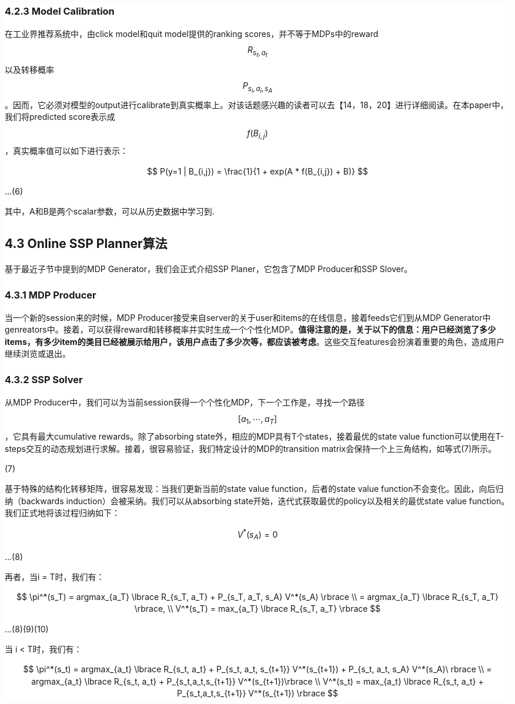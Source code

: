 ### 4.2.3 Model Calibration

在工业界推荐系统中，由click model和quit model提供的ranking scores，并不等于MDPs中的reward $$R_{s_t, a_t}$$以及转移概率$$P_{s_i, a_i, s_A}$$。因而，它必须对模型的output进行calibrate到真实概率上。对该话题感兴趣的读者可以去【14，18，20】进行详细阅读。在本paper中，我们将predicted score表示成$$f(B_{i,j})$$，真实概率值可以如下进行表示：

$$
P(y=1 | B_{i,j}) = \frac{1}{1 + exp(A * f(B_{i,j}) + B)}
$$

...(6)

其中，A和B是两个scalar参数，可以从历史数据中学习到.

## 4.3 Online SSP Planner算法

基于最近子节中提到的MDP Generator，我们会正式介绍SSP Planer，它包含了MDP Producer和SSP Slover。

### 4.3.1 MDP Producer

当一个新的session来的时候，MDP Producer接受来自server的关于user和items的在线信息，接着feeds它们到从MDP Generator中genreators中。接着，可以获得reward和转移概率并实时生成一个个性化MDP。**值得注意的是，关于以下的信息：用户已经浏览了多少items，有多少item的类目已经被展示给用户，该用户点击了多少次等，都应该被考虑**。这些交互features会扮演着重要的角色，造成用户继续浏览或退出。

### 4.3.2 SSP Solver

从MDP Producer中，我们可以为当前session获得一个个性化MDP，下一个工作是，寻找一个路径$$[a_1, \cdots, a_T]$$，它具有最大cumulative rewards。除了absorbing state外，相应的MDP具有T个states，接着最优的state value function可以使用在T-steps交互的动态规划进行求解。接着，很容易验证，我们特定设计的MDP的transition matrix会保持一个上三角结构，如等式(7)所示。

(7)

基于特殊的结构化转移矩阵，很容易发现：当我们更新当前的state value function，后者的state value function不会变化。因此，向后归纳（backwards induction）会被采纳。我们可以从absorbing state开始，迭代式获取最优的policy以及相关的最优state value function。我们正式地将该过程归纳如下：

$$
V^*(s_A) = 0
$$

...(8)

再者，当i = T时，我们有：

$$
\pi^*(s_T) = argmax_{a_T} \lbrace R_{s_T, a_T} + P_{s_T, a_T, s_A} V^*(s_A) \rbrace \\
= argmax_{a_T} \lbrace R_{s_T, a_T} \rbrace, \\
V^*(s_T) = max_{a_T} \lbrace R_{s_T, a_T} \rbrace
$$

...(8)(9)(10)

当 i < T时，我们有：

$$
\pi^*(s_t) = argmax_{a_t} \lbrace R_{s_t, a_t} + P_{s_t, a_t, s_{t+1}} V^*(s_{t+1}) + P_{s_t, a_t, s_A} V^*(s_A)\ rbrace \\
    = argmax_{a_t} \lbrace R_{s_t, a_t} + P_{s_t,a_t,s_{t+1}} V^*(s_{t+1})\rbrace \\
V^*(s_t) = max_{a_t} \lbrace R_{s_t, a_t} + P_{s_t,a_t,s_{t+1}} V^*(s_{t+1}) \rbrace
$$

